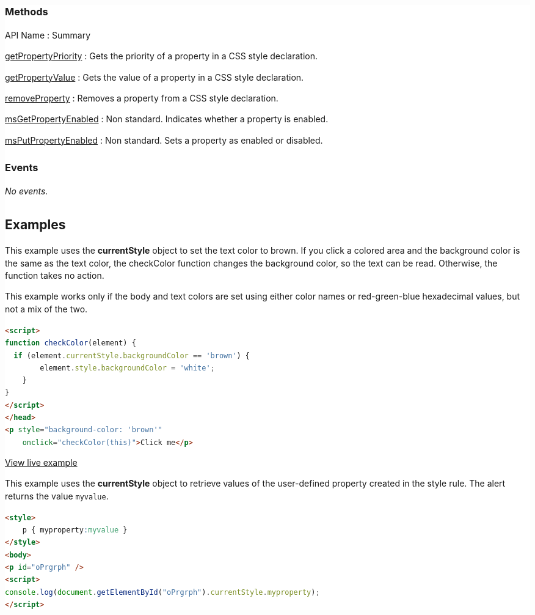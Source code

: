 ### Methods

API Name
:   Summary

[getPropertyPriority](/css/cssom/CSSStyleDeclaration/getPropertyPriority)
:   Gets the priority of a property in a CSS style declaration.

[getPropertyValue](/css/cssom/CSSStyleDeclaration/getPropertyValue)
:   Gets the value of a property in a CSS style declaration.

[removeProperty](/css/cssom/CSSStyleDeclaration/removeProperty)
:   Removes a property from a CSS style declaration.

[msGetPropertyEnabled](/css/cssom/methods/msGetPropertyEnabled)
:   Non standard. Indicates whether a property is enabled.

[msPutPropertyEnabled](/css/cssom/methods/msPutPropertyEnabled)
:   Non standard. Sets a property as enabled or disabled.

### Events

*No events.*

## Examples

This example uses the **currentStyle** object to set the text color to brown. If you click a colored area and the background color is the same as the text color, the checkColor function changes the background color, so the text can be read. Otherwise, the function takes no action.

This example works only if the body and text colors are set using either color names or red-green-blue hexadecimal values, but not a mix of the two.

``` html
<script>
function checkColor(element) {
  if (element.currentStyle.backgroundColor == 'brown') {
        element.style.backgroundColor = 'white';
    }
}
</script>
</head>
<p style="background-color: 'brown'"
    onclick="checkColor(this)">Click me</p>
```

[View live example](http://samples.msdn.microsoft.com/workshop/samples/author/dhtml/refs/currentStyle_backgroundColor.htm)

This example uses the **currentStyle** object to retrieve values of the user-defined property created in the style rule. The alert returns the value `myvalue`.

``` html
<style>
    p { myproperty:myvalue }
</style>
<body>
<p id="oPrgrph" />
<script>
console.log(document.getElementById("oPrgrph").currentStyle.myproperty);
</script>
```

